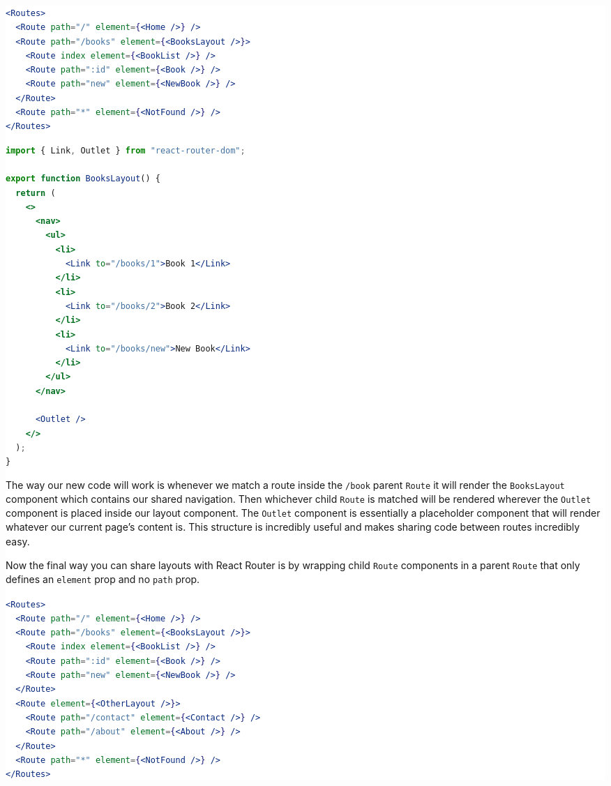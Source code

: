 ```jsx
<Routes>
  <Route path="/" element={<Home />} />
  <Route path="/books" element={<BooksLayout />}>
    <Route index element={<BookList />} />
    <Route path=":id" element={<Book />} />
    <Route path="new" element={<NewBook />} />
  </Route>
  <Route path="*" element={<NotFound />} />
</Routes>
```

```jsx
import { Link, Outlet } from "react-router-dom";

export function BooksLayout() {
  return (
    <>
      <nav>
        <ul>
          <li>
            <Link to="/books/1">Book 1</Link>
          </li>
          <li>
            <Link to="/books/2">Book 2</Link>
          </li>
          <li>
            <Link to="/books/new">New Book</Link>
          </li>
        </ul>
      </nav>

      <Outlet />
    </>
  );
}
```

The way our new code will work is whenever we match a route inside the `/book` parent `Route` it will render the `BooksLayout` component which contains our shared navigation. Then whichever child `Route` is matched will be rendered wherever the `Outlet` component is placed inside our layout component. The `Outlet` component is essentially a placeholder component that will render whatever our current page’s content is. This structure is incredibly useful and makes sharing code between routes incredibly easy.

Now the final way you can share layouts with React Router is by wrapping child `Route` components in a parent `Route` that only defines an `element` prop and no `path` prop.

```jsx
<Routes>
  <Route path="/" element={<Home />} />
  <Route path="/books" element={<BooksLayout />}>
    <Route index element={<BookList />} />
    <Route path=":id" element={<Book />} />
    <Route path="new" element={<NewBook />} />
  </Route>
  <Route element={<OtherLayout />}>
    <Route path="/contact" element={<Contact />} />
    <Route path="/about" element={<About />} />
  </Route>
  <Route path="*" element={<NotFound />} />
</Routes>
```
